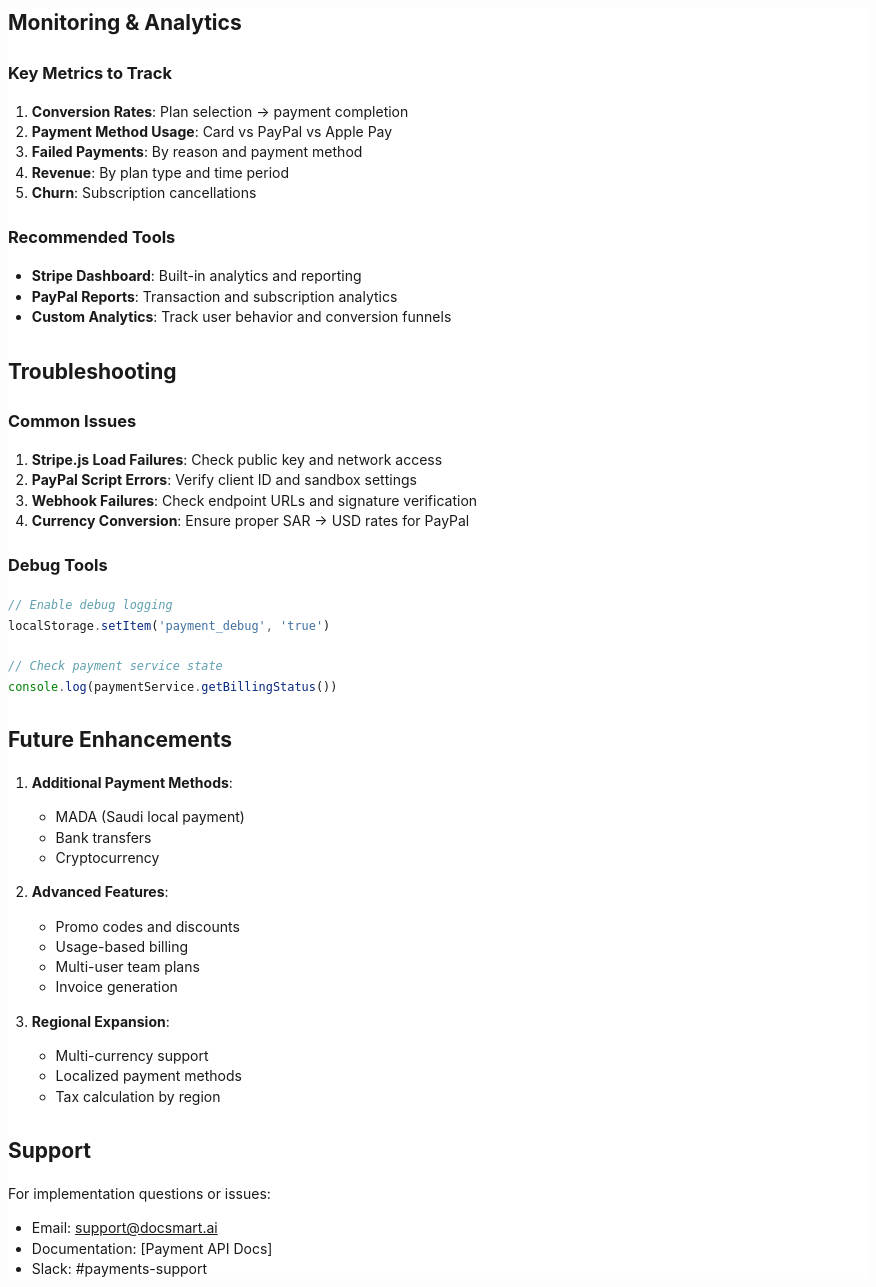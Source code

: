 ## Monitoring & Analytics

### Key Metrics to Track

1. **Conversion Rates**: Plan selection → payment completion
2. **Payment Method Usage**: Card vs PayPal vs Apple Pay
3. **Failed Payments**: By reason and payment method
4. **Revenue**: By plan type and time period
5. **Churn**: Subscription cancellations

### Recommended Tools

- **Stripe Dashboard**: Built-in analytics and reporting
- **PayPal Reports**: Transaction and subscription analytics
- **Custom Analytics**: Track user behavior and conversion funnels

## Troubleshooting

### Common Issues

1. **Stripe.js Load Failures**: Check public key and network access
2. **PayPal Script Errors**: Verify client ID and sandbox settings
3. **Webhook Failures**: Check endpoint URLs and signature verification
4. **Currency Conversion**: Ensure proper SAR → USD rates for PayPal

### Debug Tools

```typescript
// Enable debug logging
localStorage.setItem('payment_debug', 'true')

// Check payment service state
console.log(paymentService.getBillingStatus())
```

## Future Enhancements

1. **Additional Payment Methods**: 
   - MADA (Saudi local payment)
   - Bank transfers
   - Cryptocurrency

2. **Advanced Features**:
   - Promo codes and discounts
   - Usage-based billing
   - Multi-user team plans
   - Invoice generation

3. **Regional Expansion**:
   - Multi-currency support
   - Localized payment methods
   - Tax calculation by region

## Support

For implementation questions or issues:
- Email: support@docsmart.ai
- Documentation: [Payment API Docs]
- Slack: #payments-support